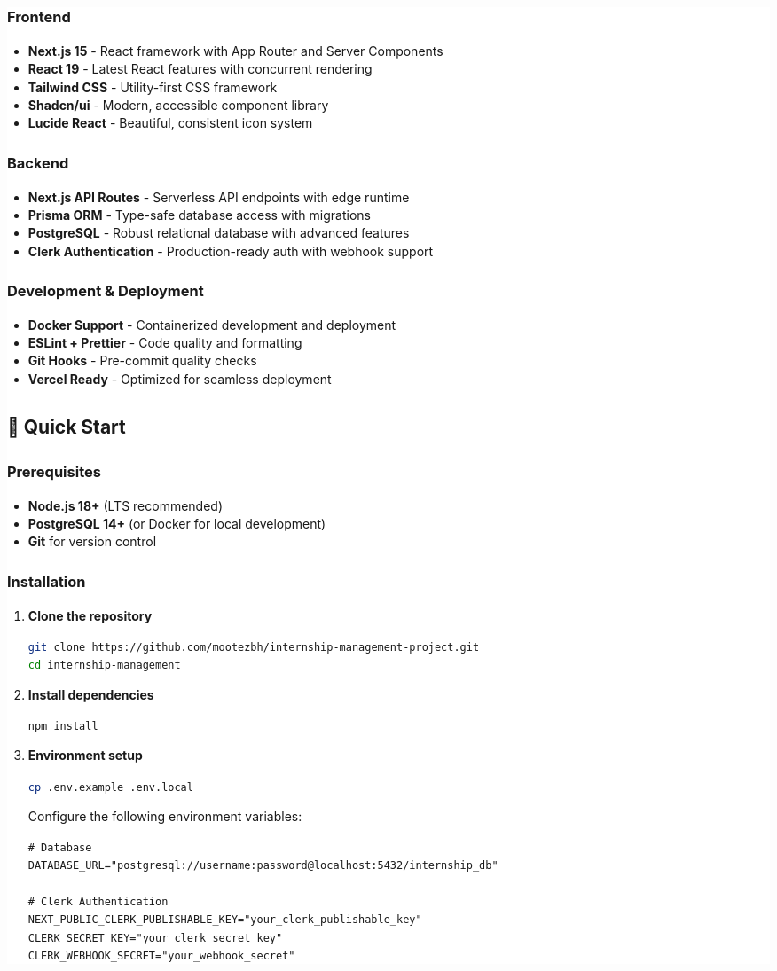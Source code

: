 ### **Frontend**
- **Next.js 15** - React framework with App Router and Server Components
- **React 19** - Latest React features with concurrent rendering
- **Tailwind CSS** - Utility-first CSS framework
- **Shadcn/ui** - Modern, accessible component library
- **Lucide React** - Beautiful, consistent icon system

### **Backend**
- **Next.js API Routes** - Serverless API endpoints with edge runtime
- **Prisma ORM** - Type-safe database access with migrations
- **PostgreSQL** - Robust relational database with advanced features
- **Clerk Authentication** - Production-ready auth with webhook support

### **Development & Deployment**
- **Docker Support** - Containerized development and deployment
- **ESLint + Prettier** - Code quality and formatting
- **Git Hooks** - Pre-commit quality checks
- **Vercel Ready** - Optimized for seamless deployment

## 🚀 Quick Start

### Prerequisites
- **Node.js 18+** (LTS recommended)
- **PostgreSQL 14+** (or Docker for local development)
- **Git** for version control

### Installation

1. **Clone the repository**
   ```bash
   git clone https://github.com/mootezbh/internship-management-project.git
   cd internship-management
   ```

2. **Install dependencies**
   ```bash
   npm install
   ```

3. **Environment setup**
   ```bash
   cp .env.example .env.local
   ```
   
   Configure the following environment variables:
   ```env
   # Database
   DATABASE_URL="postgresql://username:password@localhost:5432/internship_db"
   
   # Clerk Authentication
   NEXT_PUBLIC_CLERK_PUBLISHABLE_KEY="your_clerk_publishable_key"
   CLERK_SECRET_KEY="your_clerk_secret_key"
   CLERK_WEBHOOK_SECRET="your_webhook_secret"
   ```
